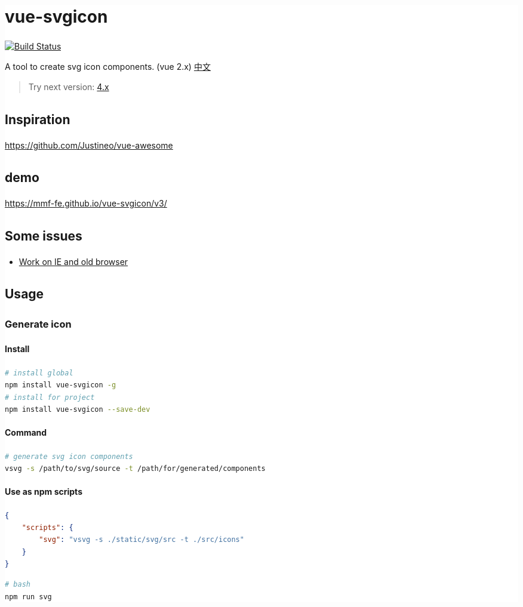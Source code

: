 # vue-svgicon

[![Build Status](https://img.shields.io/travis/MMF-FE/vue-svgicon.svg?style=flat-square)](https://travis-ci.org/MMF-FE/vue-svgicon)

A tool to create svg icon components. (vue 2.x) [中文](./README-CN.md)

> Try next version: [4.x](https://github.com/MMF-FE/vue-svgicon/tree/dev)

## Inspiration

https://github.com/Justineo/vue-awesome

## demo

https://mmf-fe.github.io/vue-svgicon/v3/

## Some issues

-   [Work on IE and old browser](#work-on-ie-and-old-browser)

## Usage

### Generate icon

#### Install

```bash
# install global
npm install vue-svgicon -g
# install for project
npm install vue-svgicon --save-dev
```

#### Command

```bash
# generate svg icon components
vsvg -s /path/to/svg/source -t /path/for/generated/components
```

#### Use as npm scripts

```json
{
    "scripts": {
        "svg": "vsvg -s ./static/svg/src -t ./src/icons"
    }
}
```

```bash
# bash
npm run svg
```
